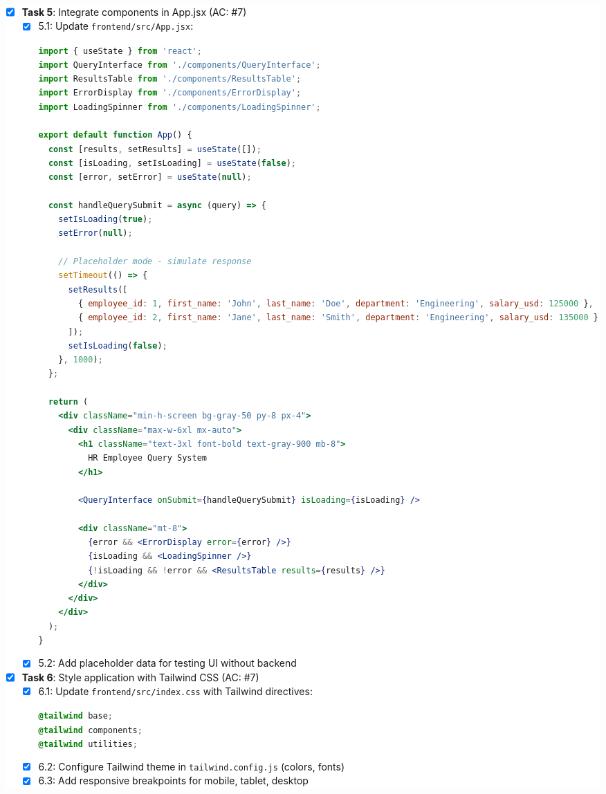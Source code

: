 - [x] **Task 5**: Integrate components in App.jsx (AC: #7)
  - [x] 5.1: Update `frontend/src/App.jsx`:
    ```jsx
    import { useState } from 'react';
    import QueryInterface from './components/QueryInterface';
    import ResultsTable from './components/ResultsTable';
    import ErrorDisplay from './components/ErrorDisplay';
    import LoadingSpinner from './components/LoadingSpinner';

    export default function App() {
      const [results, setResults] = useState([]);
      const [isLoading, setIsLoading] = useState(false);
      const [error, setError] = useState(null);

      const handleQuerySubmit = async (query) => {
        setIsLoading(true);
        setError(null);

        // Placeholder mode - simulate response
        setTimeout(() => {
          setResults([
            { employee_id: 1, first_name: 'John', last_name: 'Doe', department: 'Engineering', salary_usd: 125000 },
            { employee_id: 2, first_name: 'Jane', last_name: 'Smith', department: 'Engineering', salary_usd: 135000 }
          ]);
          setIsLoading(false);
        }, 1000);
      };

      return (
        <div className="min-h-screen bg-gray-50 py-8 px-4">
          <div className="max-w-6xl mx-auto">
            <h1 className="text-3xl font-bold text-gray-900 mb-8">
              HR Employee Query System
            </h1>

            <QueryInterface onSubmit={handleQuerySubmit} isLoading={isLoading} />

            <div className="mt-8">
              {error && <ErrorDisplay error={error} />}
              {isLoading && <LoadingSpinner />}
              {!isLoading && !error && <ResultsTable results={results} />}
            </div>
          </div>
        </div>
      );
    }
    ```
  - [x] 5.2: Add placeholder data for testing UI without backend

- [x] **Task 6**: Style application with Tailwind CSS (AC: #7)
  - [x] 6.1: Update `frontend/src/index.css` with Tailwind directives:
    ```css
    @tailwind base;
    @tailwind components;
    @tailwind utilities;
    ```
  - [x] 6.2: Configure Tailwind theme in `tailwind.config.js` (colors, fonts)
  - [x] 6.3: Add responsive breakpoints for mobile, tablet, desktop
